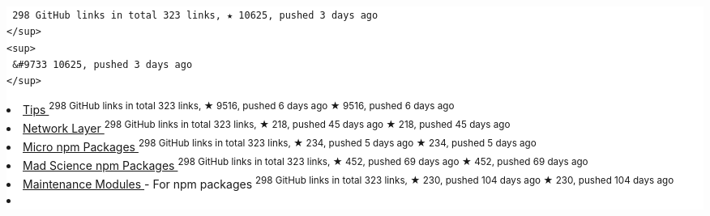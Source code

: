      298 GitHub links in total 323 links, ★ 10625, pushed 3 days ago
    </sup>
    <sup>
     &#9733 10625, pushed 3 days ago
    </sup>
   </li>
   <li>
    <a href="https://github.com/loverajoel/jstips">
     Tips
    </a>
    <sup>
     298 GitHub links in total 323 links, ★ 9516, pushed 6 days ago
    </sup>
    <sup>
     &#9733 9516, pushed 6 days ago
    </sup>
   </li>
   <li>
    <a href="https://github.com/Kikobeats/awesome-network-js">
     Network Layer
    </a>
    <sup>
     298 GitHub links in total 323 links, ★ 218, pushed 45 days ago
    </sup>
    <sup>
     &#9733 218, pushed 45 days ago
    </sup>
   </li>
   <li>
    <a href="https://github.com/parro-it/awesome-micro-npm-packages">
     Micro npm Packages
    </a>
    <sup>
     298 GitHub links in total 323 links, ★ 234, pushed 5 days ago
    </sup>
    <sup>
     &#9733 234, pushed 5 days ago
    </sup>
   </li>
   <li>
    <a href="https://github.com/feross/awesome-mad-science">
     Mad Science npm Packages
    </a>
    <sup>
     298 GitHub links in total 323 links, ★ 452, pushed 69 days ago
    </sup>
    <sup>
     &#9733 452, pushed 69 days ago
    </sup>
   </li>
   <li>
    <a href="https://github.com/maxogden/maintenance-modules">
     Maintenance Modules
    </a>
    - For npm packages
    <sup>
     298 GitHub links in total 323 links, ★ 230, pushed 104 days ago
    </sup>
    <sup>
     &#9733 230, pushed 104 days ago
    </sup>
   </li>
   <li>
    <a href="https://github.com/sindresorhus/awesome-npm">